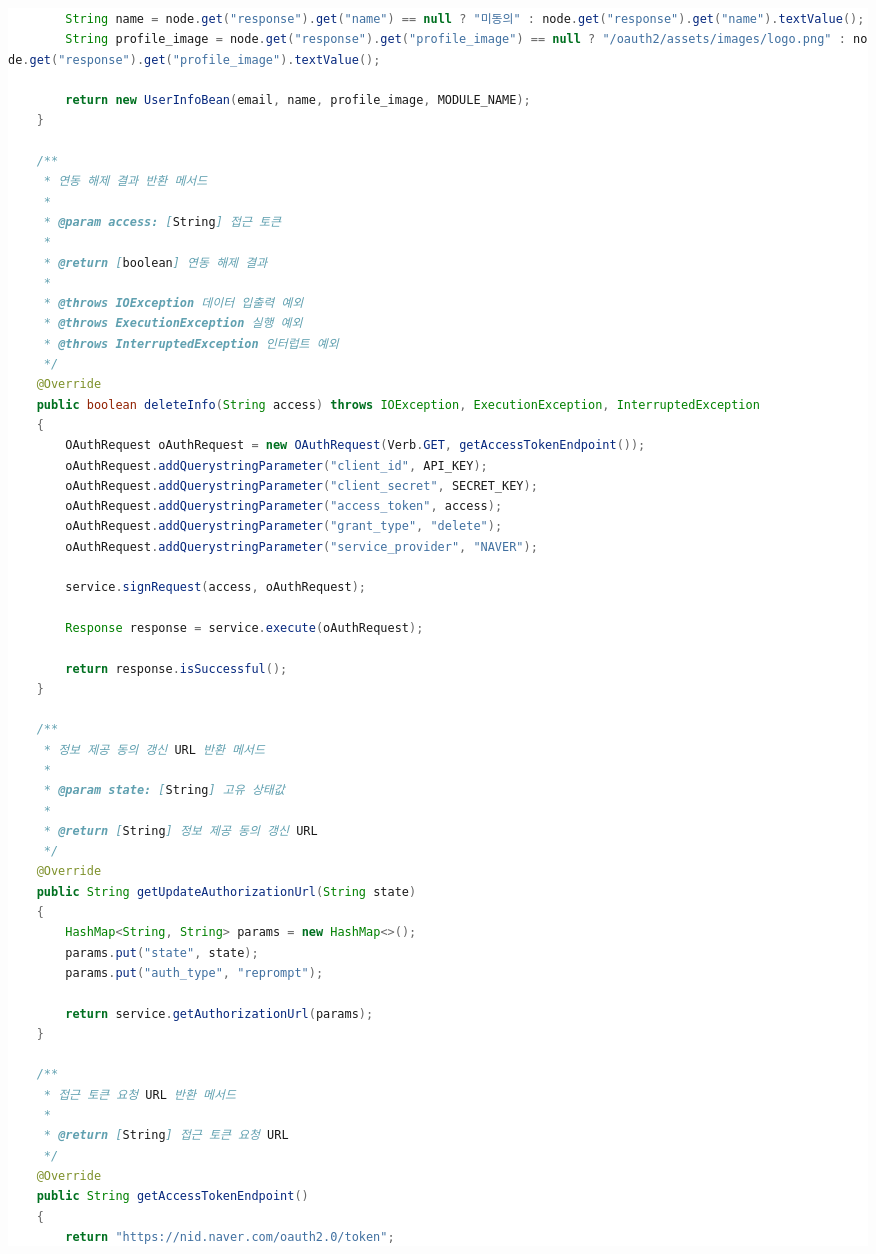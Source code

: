 ``` java
		String name = node.get("response").get("name") == null ? "미동의" : node.get("response").get("name").textValue();
		String profile_image = node.get("response").get("profile_image") == null ? "/oauth2/assets/images/logo.png" : node.get("response").get("profile_image").textValue();
		
		return new UserInfoBean(email, name, profile_image, MODULE_NAME);
	}
	
	/**
	 * 연동 해제 결과 반환 메서드
	 *
	 * @param access: [String] 접근 토큰
	 *
	 * @return [boolean] 연동 해제 결과
	 *
	 * @throws IOException 데이터 입출력 예외
	 * @throws ExecutionException 실행 예외
	 * @throws InterruptedException 인터럽트 예외
	 */
	@Override
	public boolean deleteInfo(String access) throws IOException, ExecutionException, InterruptedException
	{
		OAuthRequest oAuthRequest = new OAuthRequest(Verb.GET, getAccessTokenEndpoint());
		oAuthRequest.addQuerystringParameter("client_id", API_KEY);
		oAuthRequest.addQuerystringParameter("client_secret", SECRET_KEY);
		oAuthRequest.addQuerystringParameter("access_token", access);
		oAuthRequest.addQuerystringParameter("grant_type", "delete");
		oAuthRequest.addQuerystringParameter("service_provider", "NAVER");
		
		service.signRequest(access, oAuthRequest);
		
		Response response = service.execute(oAuthRequest);
		
		return response.isSuccessful();
	}
	
	/**
	 * 정보 제공 동의 갱신 URL 반환 메서드
	 *
	 * @param state: [String] 고유 상태값
	 *
	 * @return [String] 정보 제공 동의 갱신 URL
	 */
	@Override
	public String getUpdateAuthorizationUrl(String state)
	{
		HashMap<String, String> params = new HashMap<>();
		params.put("state", state);
		params.put("auth_type", "reprompt");
		
		return service.getAuthorizationUrl(params);
	}
	
	/**
	 * 접근 토큰 요청 URL 반환 메서드
	 *
	 * @return [String] 접근 토큰 요청 URL
	 */
	@Override
	public String getAccessTokenEndpoint()
	{
		return "https://nid.naver.com/oauth2.0/token";
```